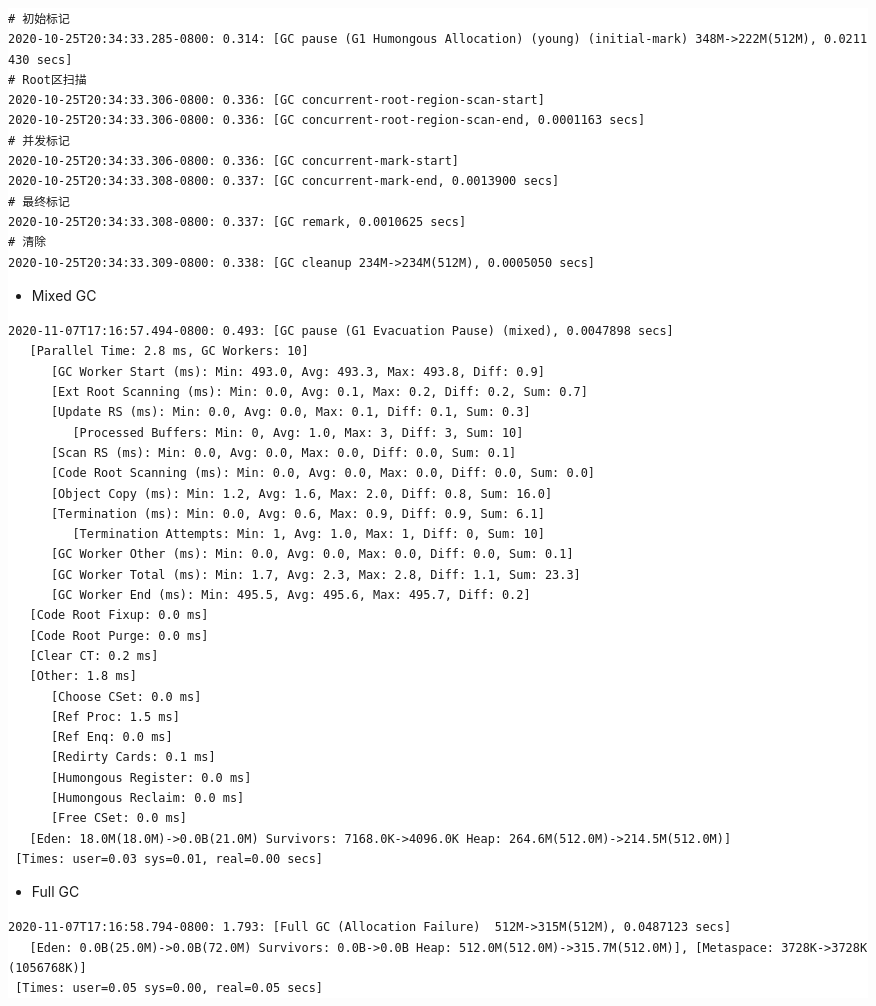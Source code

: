 ```text
# 初始标记
2020-10-25T20:34:33.285-0800: 0.314: [GC pause (G1 Humongous Allocation) (young) (initial-mark) 348M->222M(512M), 0.0211430 secs]
# Root区扫描
2020-10-25T20:34:33.306-0800: 0.336: [GC concurrent-root-region-scan-start]
2020-10-25T20:34:33.306-0800: 0.336: [GC concurrent-root-region-scan-end, 0.0001163 secs]
# 并发标记
2020-10-25T20:34:33.306-0800: 0.336: [GC concurrent-mark-start]
2020-10-25T20:34:33.308-0800: 0.337: [GC concurrent-mark-end, 0.0013900 secs]
# 最终标记
2020-10-25T20:34:33.308-0800: 0.337: [GC remark, 0.0010625 secs]
# 清除
2020-10-25T20:34:33.309-0800: 0.338: [GC cleanup 234M->234M(512M), 0.0005050 secs]
```

* Mixed GC

```text
2020-11-07T17:16:57.494-0800: 0.493: [GC pause (G1 Evacuation Pause) (mixed), 0.0047898 secs]
   [Parallel Time: 2.8 ms, GC Workers: 10]
      [GC Worker Start (ms): Min: 493.0, Avg: 493.3, Max: 493.8, Diff: 0.9]
      [Ext Root Scanning (ms): Min: 0.0, Avg: 0.1, Max: 0.2, Diff: 0.2, Sum: 0.7]
      [Update RS (ms): Min: 0.0, Avg: 0.0, Max: 0.1, Diff: 0.1, Sum: 0.3]
         [Processed Buffers: Min: 0, Avg: 1.0, Max: 3, Diff: 3, Sum: 10]
      [Scan RS (ms): Min: 0.0, Avg: 0.0, Max: 0.0, Diff: 0.0, Sum: 0.1]
      [Code Root Scanning (ms): Min: 0.0, Avg: 0.0, Max: 0.0, Diff: 0.0, Sum: 0.0]
      [Object Copy (ms): Min: 1.2, Avg: 1.6, Max: 2.0, Diff: 0.8, Sum: 16.0]
      [Termination (ms): Min: 0.0, Avg: 0.6, Max: 0.9, Diff: 0.9, Sum: 6.1]
         [Termination Attempts: Min: 1, Avg: 1.0, Max: 1, Diff: 0, Sum: 10]
      [GC Worker Other (ms): Min: 0.0, Avg: 0.0, Max: 0.0, Diff: 0.0, Sum: 0.1]
      [GC Worker Total (ms): Min: 1.7, Avg: 2.3, Max: 2.8, Diff: 1.1, Sum: 23.3]
      [GC Worker End (ms): Min: 495.5, Avg: 495.6, Max: 495.7, Diff: 0.2]
   [Code Root Fixup: 0.0 ms]
   [Code Root Purge: 0.0 ms]
   [Clear CT: 0.2 ms]
   [Other: 1.8 ms]
      [Choose CSet: 0.0 ms]
      [Ref Proc: 1.5 ms]
      [Ref Enq: 0.0 ms]
      [Redirty Cards: 0.1 ms]
      [Humongous Register: 0.0 ms]
      [Humongous Reclaim: 0.0 ms]
      [Free CSet: 0.0 ms]
   [Eden: 18.0M(18.0M)->0.0B(21.0M) Survivors: 7168.0K->4096.0K Heap: 264.6M(512.0M)->214.5M(512.0M)]
 [Times: user=0.03 sys=0.01, real=0.00 secs] 
```

* Full GC

```text
2020-11-07T17:16:58.794-0800: 1.793: [Full GC (Allocation Failure)  512M->315M(512M), 0.0487123 secs]
   [Eden: 0.0B(25.0M)->0.0B(72.0M) Survivors: 0.0B->0.0B Heap: 512.0M(512.0M)->315.7M(512.0M)], [Metaspace: 3728K->3728K(1056768K)]
 [Times: user=0.05 sys=0.00, real=0.05 secs]
```
